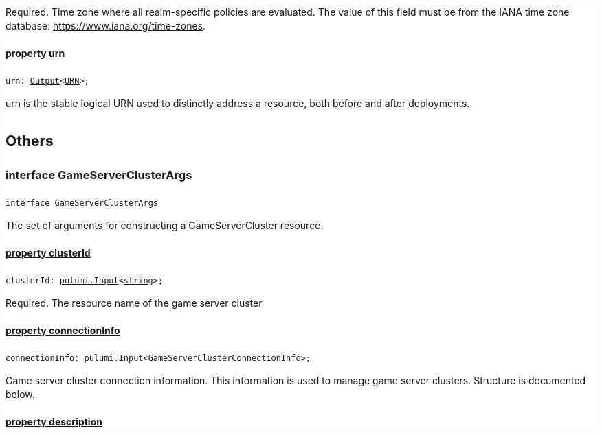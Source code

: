 Required. Time zone where all realm-specific policies are evaluated. The value of
this field must be from the IANA time zone database:
https://www.iana.org/time-zones.

<h4 class="pdoc-member-header" id="Realm-urn">
<a class="pdoc-child-name" href="https://github.com/pulumi/pulumi-gcp/blob/8764e3ebbdbdbfb5c5377d5597fba904d9d64b0f/sdk/nodejs/gameservices/realm.ts#L20">property <b>urn</b></a>
</h4>

<pre class="highlight"><code><span class='kd'></span>urn: <a href='/docs/reference/pkg/nodejs/pulumi/pulumi/#Output'>Output</a>&lt;<a href='/docs/reference/pkg/nodejs/pulumi/pulumi/#URN'>URN</a>&gt;;</code></pre>

urn is the stable logical URN used to distinctly address a resource, both before and after
deployments.



<h2 id="apis">Others</h2>
<h3 class="pdoc-module-header" id="GameServerClusterArgs" data-link-title="GameServerClusterArgs">
    <a href="https://github.com/pulumi/pulumi-gcp/blob/8764e3ebbdbdbfb5c5377d5597fba904d9d64b0f/sdk/nodejs/gameservices/gameServerCluster.ts#L182">
        interface <strong>GameServerClusterArgs</strong>
    </a>
</h3>

<pre class="highlight"><code><span class='kr'>interface</span> <span class='nx'>GameServerClusterArgs</span></code></pre>

The set of arguments for constructing a GameServerCluster resource.

<h4 class="pdoc-member-header" id="GameServerClusterArgs-clusterId">
<a class="pdoc-child-name" href="https://github.com/pulumi/pulumi-gcp/blob/8764e3ebbdbdbfb5c5377d5597fba904d9d64b0f/sdk/nodejs/gameservices/gameServerCluster.ts#L186">property <b>clusterId</b></a>
</h4>

<pre class="highlight"><code><span class='kd'></span>clusterId: <a href='/docs/reference/pkg/nodejs/pulumi/pulumi/#Input'>pulumi.Input</a>&lt;<span class='kd'><a href='https://developer.mozilla.org/en-US/docs/Web/JavaScript/Reference/Global_Objects/String'>string</a></span>&gt;;</code></pre>

Required. The resource name of the game server cluster

<h4 class="pdoc-member-header" id="GameServerClusterArgs-connectionInfo">
<a class="pdoc-child-name" href="https://github.com/pulumi/pulumi-gcp/blob/8764e3ebbdbdbfb5c5377d5597fba904d9d64b0f/sdk/nodejs/gameservices/gameServerCluster.ts#L191">property <b>connectionInfo</b></a>
</h4>

<pre class="highlight"><code><span class='kd'></span>connectionInfo: <a href='/docs/reference/pkg/nodejs/pulumi/pulumi/#Input'>pulumi.Input</a>&lt;<a href='/docs/reference/pkg/nodejs/pulumi/gcp/types/input/#GameServerClusterConnectionInfo'>GameServerClusterConnectionInfo</a>&gt;;</code></pre>

Game server cluster connection information. This information is used to
manage game server clusters.  Structure is documented below.

<h4 class="pdoc-member-header" id="GameServerClusterArgs-description">
<a class="pdoc-child-name" href="https://github.com/pulumi/pulumi-gcp/blob/8764e3ebbdbdbfb5c5377d5597fba904d9d64b0f/sdk/nodejs/gameservices/gameServerCluster.ts#L195">property <b>description</b></a>
</h4>
